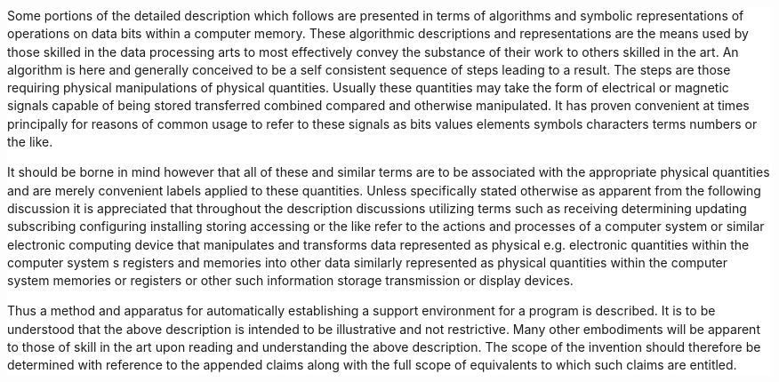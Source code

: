 Some portions of the detailed description which follows are presented in terms of algorithms and symbolic representations of operations on data bits within a computer memory. These algorithmic descriptions and representations are the means used by those skilled in the data processing arts to most effectively convey the substance of their work to others skilled in the art. An algorithm is here and generally conceived to be a self consistent sequence of steps leading to a result. The steps are those requiring physical manipulations of physical quantities. Usually these quantities may take the form of electrical or magnetic signals capable of being stored transferred combined compared and otherwise manipulated. It has proven convenient at times principally for reasons of common usage to refer to these signals as bits values elements symbols characters terms numbers or the like.

It should be borne in mind however that all of these and similar terms are to be associated with the appropriate physical quantities and are merely convenient labels applied to these quantities. Unless specifically stated otherwise as apparent from the following discussion it is appreciated that throughout the description discussions utilizing terms such as receiving determining updating subscribing configuring installing storing accessing or the like refer to the actions and processes of a computer system or similar electronic computing device that manipulates and transforms data represented as physical e.g. electronic quantities within the computer system s registers and memories into other data similarly represented as physical quantities within the computer system memories or registers or other such information storage transmission or display devices.

Thus a method and apparatus for automatically establishing a support environment for a program is described. It is to be understood that the above description is intended to be illustrative and not restrictive. Many other embodiments will be apparent to those of skill in the art upon reading and understanding the above description. The scope of the invention should therefore be determined with reference to the appended claims along with the full scope of equivalents to which such claims are entitled.

